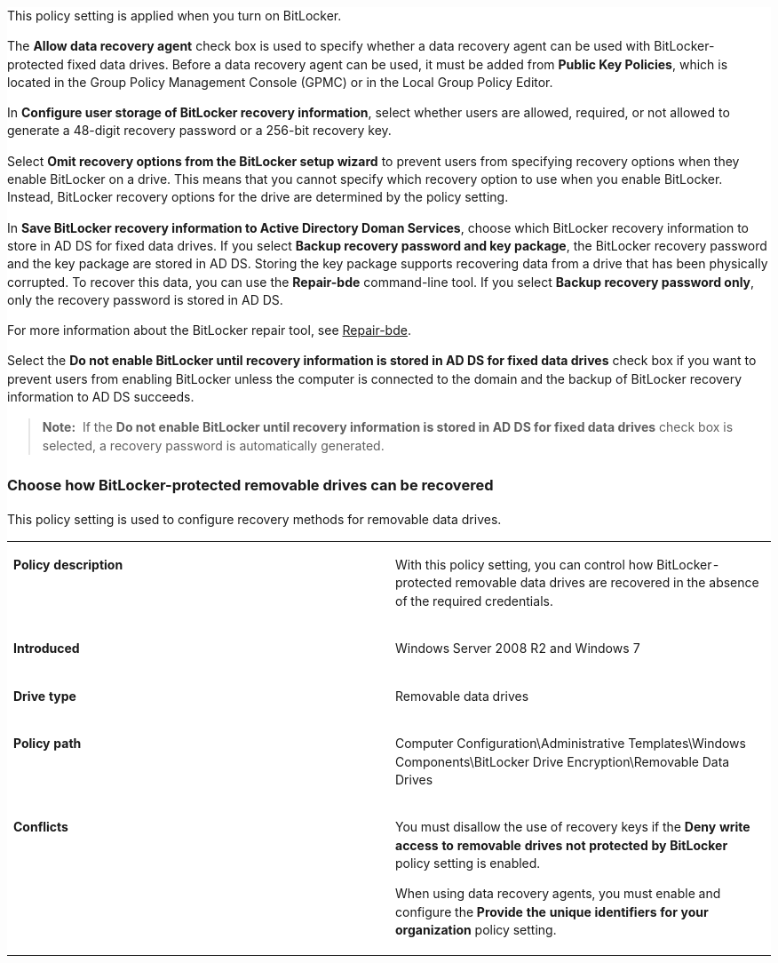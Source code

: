 This policy setting is applied when you turn on BitLocker.

The **Allow data recovery agent** check box is used to specify whether a data recovery agent can be used with BitLocker-protected fixed data drives. Before a data recovery agent can be used, it must be added from **Public Key Policies**, which is located in the Group Policy Management Console (GPMC) or in the Local Group Policy Editor.

In **Configure user storage of BitLocker recovery information**, select whether users are allowed, required, or not allowed to generate a 48-digit recovery password or a 256-bit recovery key.

Select **Omit recovery options from the BitLocker setup wizard** to prevent users from specifying recovery options when they enable BitLocker on a drive. This means that you cannot specify which recovery option to use when you enable BitLocker. Instead, BitLocker recovery options for the drive are determined by the policy setting.

In **Save BitLocker recovery information to Active Directory Doman Services**, choose which BitLocker recovery information to store in AD DS for fixed data drives. If you select **Backup recovery password and key package**, the BitLocker recovery password and the key package are stored in AD DS.
Storing the key package supports recovering data from a drive that has been physically corrupted. To recover this data, you can use the **Repair-bde** command-line tool. If you select **Backup recovery password only**, only the recovery password is stored in AD DS.

For more information about the BitLocker repair tool, see [Repair-bde](https://technet.microsoft.com/library/ff829851.aspx).

Select the **Do not enable BitLocker until recovery information is stored in AD DS for fixed data drives** check box if you want to prevent users from enabling BitLocker unless the computer is connected to the domain and the backup of BitLocker recovery information to AD DS succeeds.

>**Note:**  If the **Do not enable BitLocker until recovery information is stored in AD DS for fixed data drives** check box is selected, a recovery password is automatically generated.
 
### <a href="" id="bkmk-rec7"></a>Choose how BitLocker-protected removable drives can be recovered

This policy setting is used to configure recovery methods for removable data drives.

<table>
<colgroup>
<col width="50%" />
<col width="50%" />
</colgroup>
<tbody>
<tr class="odd">
<td align="left"><p><strong>Policy description</strong></p></td>
<td align="left"><p>With this policy setting, you can control how BitLocker-protected removable data drives are recovered in the absence of the required credentials.</p></td>
</tr>
<tr class="even">
<td align="left"><p><strong>Introduced</strong></p></td>
<td align="left"><p>Windows Server 2008 R2 and Windows 7</p></td>
</tr>
<tr class="odd">
<td align="left"><p><strong>Drive type</strong></p></td>
<td align="left"><p>Removable data drives</p></td>
</tr>
<tr class="even">
<td align="left"><p><strong>Policy path</strong></p></td>
<td align="left"><p>Computer Configuration\Administrative Templates\Windows Components\BitLocker Drive Encryption\Removable Data Drives</p></td>
</tr>
<tr class="odd">
<td align="left"><p><strong>Conflicts</strong></p></td>
<td align="left"><p>You must disallow the use of recovery keys if the <strong>Deny write access to removable drives not protected by BitLocker</strong> policy setting is enabled.</p>
<p>When using data recovery agents, you must enable and configure the <strong>Provide the unique identifiers for your organization</strong> policy setting.</p></td>